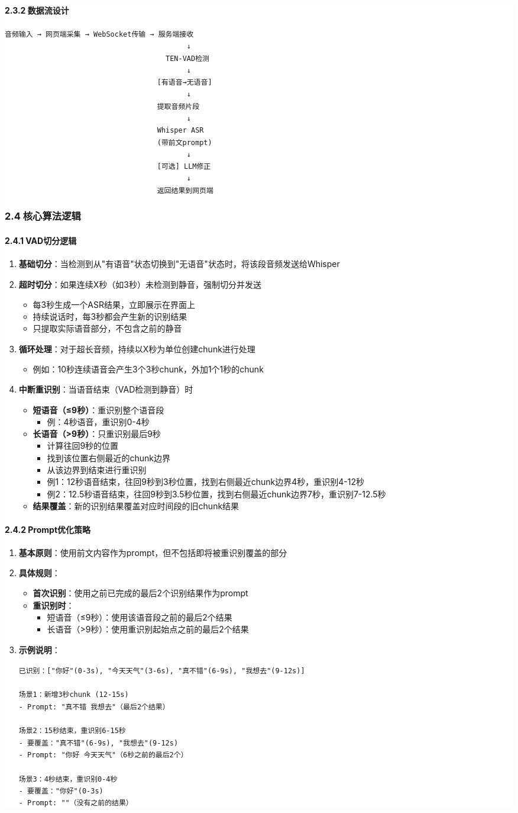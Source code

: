 #### 2.3.2 数据流设计
```
音频输入 → 网页端采集 → WebSocket传输 → 服务端接收
                                           ↓
                                      TEN-VAD检测
                                           ↓
                                    [有语音→无语音]
                                           ↓
                                    提取音频片段
                                           ↓
                                    Whisper ASR
                                    (带前文prompt)
                                           ↓
                                    [可选] LLM修正
                                           ↓
                                    返回结果到网页端
```

### 2.4 核心算法逻辑

#### 2.4.1 VAD切分逻辑
1. **基础切分**：当检测到从"有语音"状态切换到"无语音"状态时，将该段音频发送给Whisper

2. **超时切分**：如果连续X秒（如3秒）未检测到静音，强制切分并发送
   - 每3秒生成一个ASR结果，立即展示在界面上
   - 持续说话时，每3秒都会产生新的识别结果
   - 只提取实际语音部分，不包含之前的静音

3. **循环处理**：对于超长音频，持续以X秒为单位创建chunk进行处理
   - 例如：10秒连续语音会产生3个3秒chunk，外加1个1秒的chunk

4. **中断重识别**：当语音结束（VAD检测到静音）时
   - **短语音（≤9秒）**：重识别整个语音段
     - 例：4秒语音，重识别0-4秒
   - **长语音（>9秒）**：只重识别最后9秒
     - 计算往回9秒的位置
     - 找到该位置右侧最近的chunk边界
     - 从该边界到结束进行重识别
     - 例1：12秒语音结束，往回9秒到3秒位置，找到右侧最近chunk边界4秒，重识别4-12秒
     - 例2：12.5秒语音结束，往回9秒到3.5秒位置，找到右侧最近chunk边界7秒，重识别7-12.5秒
   - **结果覆盖**：新的识别结果覆盖对应时间段的旧chunk结果

#### 2.4.2 Prompt优化策略

1. **基本原则**：使用前文内容作为prompt，但不包括即将被重识别覆盖的部分

2. **具体规则**：
   - **首次识别**：使用之前已完成的最后2个识别结果作为prompt
   - **重识别时**：
     - 短语音（≤9秒）：使用该语音段之前的最后2个结果
     - 长语音（>9秒）：使用重识别起始点之前的最后2个结果
   
3. **示例说明**：
   ```
   已识别：["你好"(0-3s), "今天天气"(3-6s), "真不错"(6-9s), "我想去"(9-12s)]
   
   场景1：新增3秒chunk (12-15s)
   - Prompt: "真不错 我想去"（最后2个结果）
   
   场景2：15秒结束，重识别6-15秒
   - 要覆盖："真不错"(6-9s), "我想去"(9-12s) 
   - Prompt: "你好 今天天气"（6秒之前的最后2个）
   
   场景3：4秒结束，重识别0-4秒
   - 要覆盖："你好"(0-3s)
   - Prompt: ""（没有之前的结果）
   ```